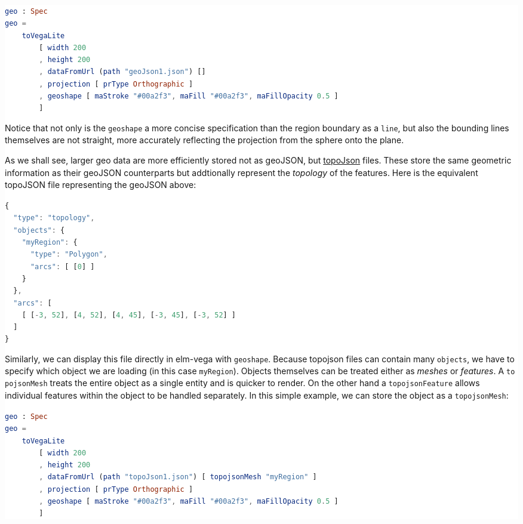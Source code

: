 ```elm {s l v}
geo : Spec
geo =
    toVegaLite
        [ width 200
        , height 200
        , dataFromUrl (path "geoJson1.json") []
        , projection [ prType Orthographic ]
        , geoshape [ maStroke "#00a2f3", maFill "#00a2f3", maFillOpacity 0.5 ]
        ]
```

Notice that not only is the `geoshape` a more concise specification than the region boundary as a `line`, but also the bounding lines themselves are not straight, more accurately reflecting the projection from the sphere onto the plane.

As we shall see, larger geo data are more efficiently stored not as geoJSON, but [topoJson](https://github.com/topojson/topojson/wiki) files.
These store the same geometric information as their geoJSON counterparts but addtionally represent the _topology_ of the features.
Here is the equivalent topoJSON file representing the geoJSON above:

```Javascript
{
  "type": "topology",
  "objects": {
    "myRegion": {
      "type": "Polygon",
      "arcs": [ [0] ]
    }
  },
  "arcs": [
    [ [-3, 52], [4, 52], [4, 45], [-3, 45], [-3, 52] ]
  ]
}
```

Similarly, we can display this file directly in elm-vega with `geoshape`.
Because topojson files can contain many `objects`, we have to specify which object we are loading (in this case `myRegion`).
Objects themselves can be treated either as _meshes_ or _features_.
A `topojsonMesh` treats the entire object as a single entity and is quicker to render.
On the other hand a `topojsonFeature` allows individual features within the object to be handled separately.
In this simple example, we can store the object as a `topojsonMesh`:

```elm {s l}
geo : Spec
geo =
    toVegaLite
        [ width 200
        , height 200
        , dataFromUrl (path "topoJson1.json") [ topojsonMesh "myRegion" ]
        , projection [ prType Orthographic ]
        , geoshape [ maStroke "#00a2f3", maFill "#00a2f3", maFillOpacity 0.5 ]
        ]
```
